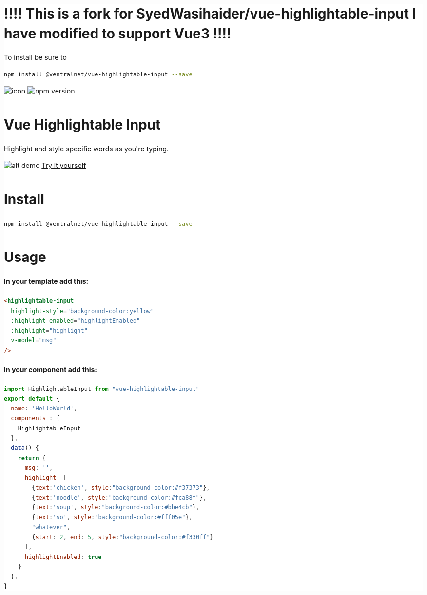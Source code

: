 # !!!! This is a fork for SyedWasihaider/vue-highlightable-input I have modified to support Vue3 !!!!  

To install be sure to 

```sh
npm install @ventralnet/vue-highlightable-input --save
```

![icon](https://github.com/SyedWasiHaider/vue-highlightable-input/blob/master/doc/icon.png)
[![npm version](https://badge.fury.io/js/vue-highlightable-input.svg)](https://badge.fury.io/js/vue-highlightable-input)

# Vue Highlightable Input
Highlight and style specific words as you're typing. 

![alt demo](https://github.com/SyedWasiHaider/vue-highlightable-input/blob/master/doc/demo.gif)
[Try it yourself](https://vue-highlightable-input.surge.sh/)

# Install

```sh
npm install @ventralnet/vue-highlightable-input --save
```

# Usage

#### In your template add this:

```html
<highlightable-input 
  highlight-style="background-color:yellow" 
  :highlight-enabled="highlightEnabled" 
  :highlight="highlight" 
  v-model="msg"
/>
```

#### In your component add this:
```javascript
import HighlightableInput from "vue-highlightable-input"
export default {
  name: 'HelloWorld',
  components : {
    HighlightableInput
  },
  data() {
    return {
      msg: '',
      highlight: [
        {text:'chicken', style:"background-color:#f37373"},
        {text:'noodle', style:"background-color:#fca88f"},
        {text:'soup', style:"background-color:#bbe4cb"},
        {text:'so', style:"background-color:#fff05e"},
        "whatever",
        {start: 2, end: 5, style:"background-color:#f330ff"}
      ],
      highlightEnabled: true
    }
  },
}
```